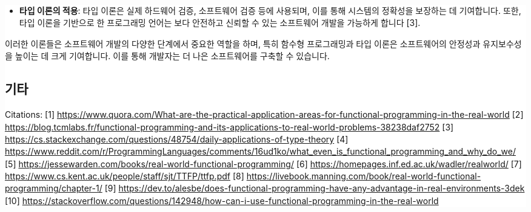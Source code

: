 - **타입 이론의 적용**: 타입 이론은 실제 하드웨어 검증, 소프트웨어 검증 등에 사용되며, 이를 통해 시스템의 정확성을 보장하는 데 기여합니다. 또한, 타입 이론을 기반으로 한 프로그래밍 언어는 보다 안전하고 신뢰할 수 있는 소프트웨어 개발을 가능하게 합니다 [3].

이러한 이론들은 소프트웨어 개발의 다양한 단계에서 중요한 역할을 하며, 특히 함수형 프로그래밍과 타입 이론은 소프트웨어의 안정성과 유지보수성을 높이는 데 크게 기여합니다. 이를 통해 개발자는 더 나은 소프트웨어를 구축할 수 있습니다.

## 기타

Citations:
[1] <https://www.quora.com/What-are-the-practical-application-areas-for-functional-programming-in-the-real-world>
[2] <https://blog.tcmlabs.fr/functional-programming-and-its-applications-to-real-world-problems-38238daf2752>
[3] <https://cs.stackexchange.com/questions/48754/daily-applications-of-type-theory>
[4] <https://www.reddit.com/r/ProgrammingLanguages/comments/16ud1ko/what_even_is_functional_programming_and_why_do_we/>
[5] <https://jessewarden.com/books/real-world-functional-programming/>
[6] <https://homepages.inf.ed.ac.uk/wadler/realworld/>
[7] <https://www.cs.kent.ac.uk/people/staff/sjt/TTFP/ttfp.pdf>
[8] <https://livebook.manning.com/book/real-world-functional-programming/chapter-1/>
[9] <https://dev.to/alesbe/does-functional-programming-have-any-advantage-in-real-environments-3dek>
[10] <https://stackoverflow.com/questions/142948/how-can-i-use-functional-programming-in-the-real-world>
